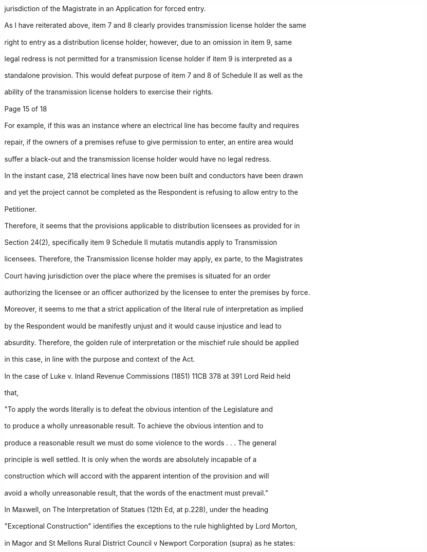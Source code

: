 jurisdiction of the Magistrate in an Application for forced entry.

As I have reiterated above, item 7 and 8 clearly provides transmission license holder the same

right to entry as a distribution license holder, however, due to an omission in item 9, same

legal redress is not permitted for a transmission license holder if item 9 is interpreted as a

standalone provision. This would defeat purpose of item 7 and 8 of Schedule II as well as the

ability of the transmission license holders to exercise their rights.

Page 15 of 18

For example, if this was an instance where an electrical line has become faulty and requires

repair, if the owners of a premises refuse to give permission to enter, an entire area would

suffer a black-out and the transmission license holder would have no legal redress.

In the instant case, 218 electrical lines have now been built and conductors have been drawn

and yet the project cannot be completed as the Respondent is refusing to allow entry to the

Petitioner.

Therefore, it seems that the provisions applicable to distribution licensees as provided for in

Section 24(2), specifically item 9 Schedule II mutatis mutandis apply to Transmission

licensees. Therefore, the Transmission license holder may apply, ex parte, to the Magistrates

Court having jurisdiction over the place where the premises is situated for an order

authorizing the licensee or an officer authorized by the licensee to enter the premises by force.

Moreover, it seems to me that a strict application of the literal rule of interpretation as implied

by the Respondent would be manifestly unjust and it would cause injustice and lead to

absurdity. Therefore, the golden rule of interpretation or the mischief rule should be applied

in this case, in line with the purpose and context of the Act.

In the case of Luke v. Inland Revenue Commissions (1851) 11CB 378 at 391 Lord Reid held

that,

"To apply the words literally is to defeat the obvious intention of the Legislature and

to produce a wholly unreasonable result. To achieve the obvious intention and to

produce a reasonable result we must do some violence to the words . . . The general

principle is well settled. It is only when the words are absolutely incapable of a

construction which will accord with the apparent intention of the provision and will

avoid a wholly unreasonable result, that the words of the enactment must prevail."

In Maxwell, on The Interpretation of Statues (12th Ed, at p.228), under the heading

"Exceptional Construction" identifies the exceptions to the rule highlighted by Lord Morton,

in Magor and St Mellons Rural District Council v Newport Corporation (supra) as he states:
